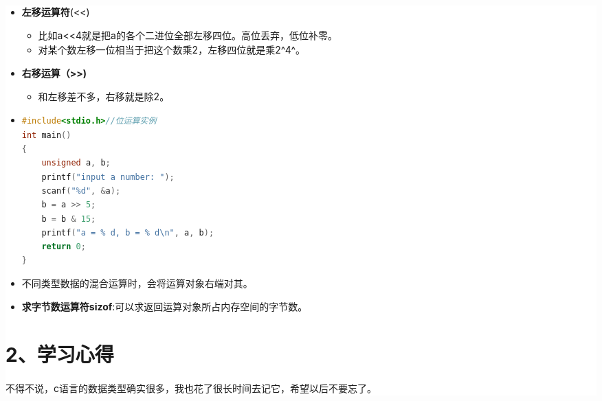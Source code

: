   - **左移运算符**(<<)

    - 比如a<<4就是把a的各个二进位全部左移四位。高位丢弃，低位补零。
    - 对某个数左移一位相当于把这个数乘2，左移四位就是乘2^4^。

  - **右移运算（>>)**

    - 和左移差不多，右移就是除2。

  - ```c++
    #include<stdio.h>//位运算实例
    int main()
    {
    	unsigned a, b;
    	printf("input a number: ");
    	scanf("%d", &a);
    	b = a >> 5;
    	b = b & 15;
    	printf("a = % d, b = % d\n", a, b);
    	return 0;
    }

  - 不同类型数据的混合运算时，会将运算对象右端对其。

- **求字节数运算符sizof**:可以求返回运算对象所占内存空间的字节数。

# 2、学习心得

不得不说，c语言的数据类型确实很多，我也花了很长时间去记它，希望以后不要忘了。

